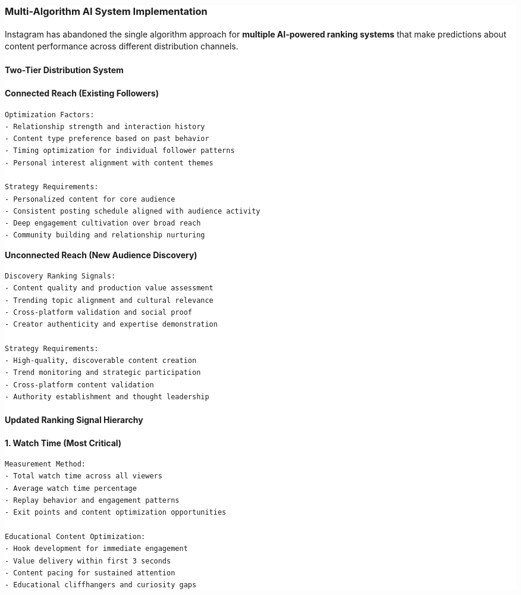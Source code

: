 ### **Multi-Algorithm AI System Implementation**

Instagram has abandoned the single algorithm approach for **multiple AI-powered ranking systems** that make predictions about content performance across different distribution channels.

#### **Two-Tier Distribution System**

**Connected Reach (Existing Followers)**
```
Optimization Factors:
- Relationship strength and interaction history
- Content type preference based on past behavior
- Timing optimization for individual follower patterns
- Personal interest alignment with content themes

Strategy Requirements:
- Personalized content for core audience
- Consistent posting schedule aligned with audience activity
- Deep engagement cultivation over broad reach
- Community building and relationship nurturing
```

**Unconnected Reach (New Audience Discovery)**
```
Discovery Ranking Signals:
- Content quality and production value assessment
- Trending topic alignment and cultural relevance
- Cross-platform validation and social proof
- Creator authenticity and expertise demonstration

Strategy Requirements:
- High-quality, discoverable content creation
- Trend monitoring and strategic participation
- Cross-platform content validation
- Authority establishment and thought leadership
```

#### **Updated Ranking Signal Hierarchy**

**1. Watch Time (Most Critical)**
```
Measurement Method:
- Total watch time across all viewers
- Average watch time percentage
- Replay behavior and engagement patterns
- Exit points and content optimization opportunities

Educational Content Optimization:
- Hook development for immediate engagement
- Value delivery within first 3 seconds
- Content pacing for sustained attention
- Educational cliffhangers and curiosity gaps
```
